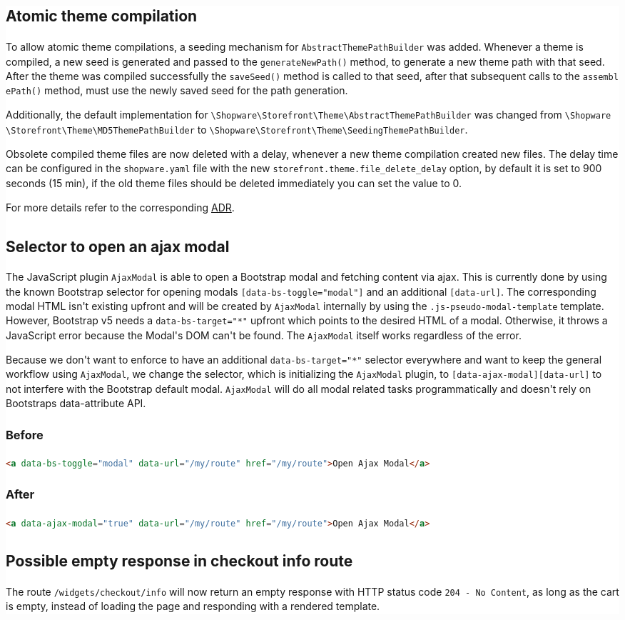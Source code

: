 ## Atomic theme compilation

To allow atomic theme compilations, a seeding mechanism for `AbstractThemePathBuilder` was added.
Whenever a theme is compiled, a new seed is generated and passed to the `generateNewPath()` method, to generate a new theme path with that seed.
After the theme was compiled successfully the `saveSeed()` method is called to that seed, after that subsequent calls to the `assemblePath()` method, must use the newly saved seed for the path generation.

Additionally, the default implementation for `\Shopware\Storefront\Theme\AbstractThemePathBuilder` was changed from `\Shopware\Storefront\Theme\MD5ThemePathBuilder` to `\Shopware\Storefront\Theme\SeedingThemePathBuilder`.

Obsolete compiled theme files are now deleted with a delay, whenever a new theme compilation created new files.
The delay time can be configured in the `shopware.yaml` file with the new `storefront.theme.file_delete_delay` option, by default it is set to 900 seconds (15 min), if the old theme files should be deleted immediately you can set the value to 0.

For more details refer to the corresponding [ADR](adr/2023-01-10-atomic-theme-compilation.md).

## Selector to open an ajax modal
The JavaScript plugin `AjaxModal` is able to open a Bootstrap modal and fetching content via ajax.
This is currently done by using the known Bootstrap selector for opening modals `[data-bs-toggle="modal"]` and an additional `[data-url]`.
The corresponding modal HTML isn't existing upfront and will be created by `AjaxModal` internally by using the `.js-pseudo-modal-template` template.
However, Bootstrap v5 needs a `data-bs-target="*"` upfront which points to the desired HTML of a modal. Otherwise, it throws a JavaScript error because the Modal's DOM can't be found.
The `AjaxModal` itself works regardless of the error.

Because we don't want to enforce to have an additional `data-bs-target="*"` selector everywhere and want to keep the general workflow using `AjaxModal`, we change the
selector, which is initializing the `AjaxModal` plugin, to `[data-ajax-modal][data-url]` to not interfere with the Bootstrap default modal.
`AjaxModal` will do all modal related tasks programmatically and doesn't rely on Bootstraps data-attribute API.

### Before
```html
<a data-bs-toggle="modal" data-url="/my/route" href="/my/route">Open Ajax Modal</a>
```

### After
```html
<a data-ajax-modal="true" data-url="/my/route" href="/my/route">Open Ajax Modal</a>
```

## Possible empty response in checkout info route

The route `/widgets/checkout/info` will now return an empty response with HTTP status code `204 - No Content`, as long as the cart is empty, instead of loading the page and responding with a rendered template.
